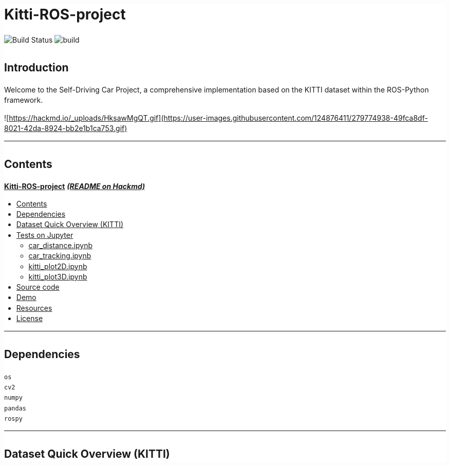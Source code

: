
# Kitti-ROS-project


![Build Status](https://github.com/subsurface/subsurface/workflows/Ubuntu%2020.04%20/%20Qt%205.12--/badge.svg)  ![[build](https://img.shields.io/appveyor/ci/:user/:repo.svg)](https://img.shields.io/ros/v/noetic/moveit_msgs.svg)

## Introduction
Welcome to the Self-Driving Car Project, a comprehensive implementation based on the KITTI dataset within the ROS-Python framework.

![https://hackmd.io/_uploads/HksawMgQT.gif](https://user-images.githubusercontent.com/124876411/279774938-49fca8df-8021-42da-8924-bb2e1b1ca753.gif)

---

## Contents


[**Kitti-ROS-project**](https://github.com/EvanYu0000/Kitti-ROS-project#kitti-ros-project) [***(README on Hackmd)***](https://hackmd.io/@WMskyQDVTS-TnuM3hxjBZQ/HyuNfsyQa)
- [Contents](https://github.com/EvanYu0000/Kitti-ROS-project#contents)
- [Dependencies](https://github.com/EvanYu0000/Kitti-ROS-project#dependencies)
- [Dataset Quick Overview (KITTI)](https://github.com/EvanYu0000/Kitti-ROS-project#dataset-quick-overview-kitti)
- [Tests on Jupyter](https://github.com/EvanYu0000/Kitti-ROS-project#tests-on-jupyter)
	- [car_distance.ipynb](https://github.com/EvanYu0000/Kitti-ROS-project#car_distanceipynb)
	- [car_tracking.ipynb](https://github.com/EvanYu0000/Kitti-ROS-project#car_trackingipynb)
	- [kitti_plot2D.ipynb](https://github.com/EvanYu0000/Kitti-ROS-project#kitti_plot2dipynb)
	- [kitti_plot3D.ipynb](https://github.com/EvanYu0000/Kitti-ROS-project#kitti_plot3dipynb)
- [Source code](https://github.com/EvanYu0000/Kitti-ROS-project#source-code)
- [Demo](https://github.com/EvanYu0000/Kitti-ROS-project#demo)
- [Resources](https://github.com/EvanYu0000/Kitti-ROS-project#resources)
- [License](https://github.com/EvanYu0000/Kitti-ROS-project#license)


---




## Dependencies


```gherkin=
os
cv2
numpy
pandas
rospy
```
---

## Dataset Quick Overview (KITTI)
